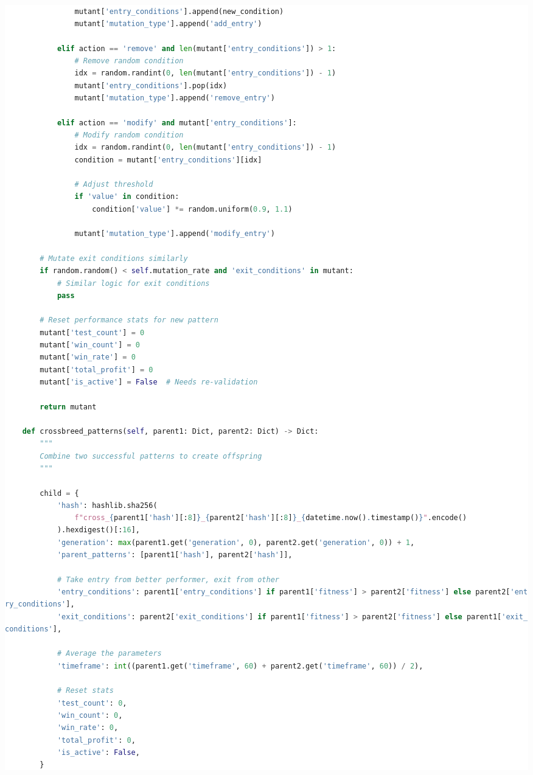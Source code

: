 ```python
                mutant['entry_conditions'].append(new_condition)
                mutant['mutation_type'].append('add_entry')
                
            elif action == 'remove' and len(mutant['entry_conditions']) > 1:
                # Remove random condition
                idx = random.randint(0, len(mutant['entry_conditions']) - 1)
                mutant['entry_conditions'].pop(idx)
                mutant['mutation_type'].append('remove_entry')
                
            elif action == 'modify' and mutant['entry_conditions']:
                # Modify random condition
                idx = random.randint(0, len(mutant['entry_conditions']) - 1)
                condition = mutant['entry_conditions'][idx]
                
                # Adjust threshold
                if 'value' in condition:
                    condition['value'] *= random.uniform(0.9, 1.1)
                
                mutant['mutation_type'].append('modify_entry')
        
        # Mutate exit conditions similarly
        if random.random() < self.mutation_rate and 'exit_conditions' in mutant:
            # Similar logic for exit conditions
            pass
        
        # Reset performance stats for new pattern
        mutant['test_count'] = 0
        mutant['win_count'] = 0
        mutant['win_rate'] = 0
        mutant['total_profit'] = 0
        mutant['is_active'] = False  # Needs re-validation
        
        return mutant
    
    def crossbreed_patterns(self, parent1: Dict, parent2: Dict) -> Dict:
        """
        Combine two successful patterns to create offspring
        """
        
        child = {
            'hash': hashlib.sha256(
                f"cross_{parent1['hash'][:8]}_{parent2['hash'][:8]}_{datetime.now().timestamp()}".encode()
            ).hexdigest()[:16],
            'generation': max(parent1.get('generation', 0), parent2.get('generation', 0)) + 1,
            'parent_patterns': [parent1['hash'], parent2['hash']],
            
            # Take entry from better performer, exit from other
            'entry_conditions': parent1['entry_conditions'] if parent1['fitness'] > parent2['fitness'] else parent2['entry_conditions'],
            'exit_conditions': parent2['exit_conditions'] if parent1['fitness'] > parent2['fitness'] else parent1['exit_conditions'],
            
            # Average the parameters
            'timeframe': int((parent1.get('timeframe', 60) + parent2.get('timeframe', 60)) / 2),
            
            # Reset stats
            'test_count': 0,
            'win_count': 0,
            'win_rate': 0,
            'total_profit': 0,
            'is_active': False,
        }
```
